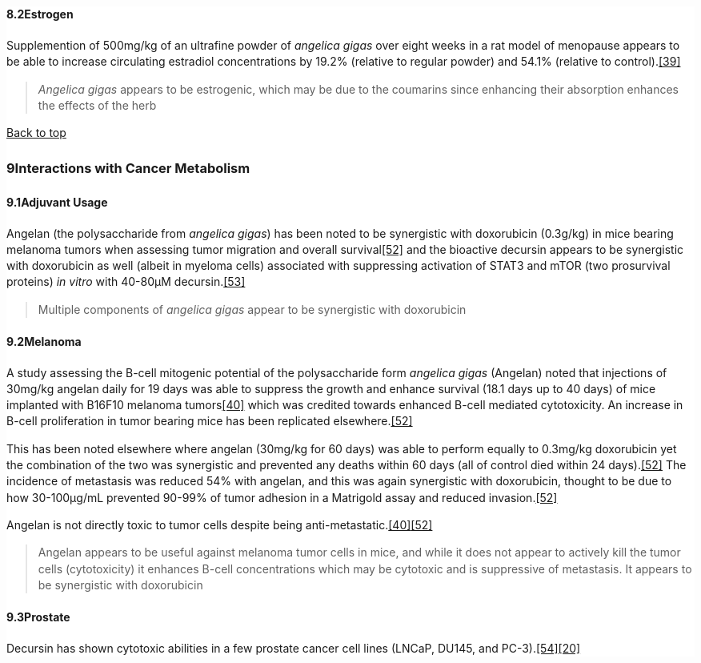 
#### 8.2Estrogen


Supplemention of 500mg/kg of an ultrafine powder of *angelica gigas* over eight weeks in a rat model of menopause appears to be able to increase circulating estradiol concentrations by 19.2% (relative to regular powder) and 54.1% (relative to control).[[39]](#ref39)



> *Angelica gigas* appears to be estrogenic, which may be due to the coumarins since enhancing their absorption enhances the effects of the herb


[Back to top](#c-interactions-with-hormones)
### 9Interactions with Cancer Metabolism

#### 9.1Adjuvant Usage


Angelan (the polysaccharide from *angelica gigas*) has been noted to be synergistic with doxorubicin (0.3g/kg) in mice bearing melanoma tumors when assessing tumor migration and overall survival[[52]](#ref52) and the bioactive decursin appears to be synergistic with doxorubicin as well (albeit in myeloma cells) associated with suppressing activation of STAT3 and mTOR (two prosurvival proteins) *in vitro* with 40-80μM decursin.[[53]](#ref53)



> Multiple components of *angelica gigas* appear to be synergistic with doxorubicin


#### 9.2Melanoma


A study assessing the B-cell mitogenic potential of the polysaccharide form *angelica gigas* (Angelan) noted that injections of 30mg/kg angelan daily for 19 days was able to suppress the growth and enhance survival (18.1 days up to 40 days) of mice implanted with B16F10 melanoma tumors[[40]](#ref40) which was credited towards enhanced B-cell mediated cytotoxicity. An increase in B-cell proliferation in tumor bearing mice has been replicated elsewhere.[[52]](#ref52)


This has been noted elsewhere where angelan (30mg/kg for 60 days) was able to perform equally to 0.3mg/kg doxorubicin yet the combination of the two was synergistic and prevented any deaths within 60 days (all of control died within 24 days).[[52]](#ref52) The incidence of metastasis was reduced 54% with angelan, and this was again synergistic with doxorubicin, thought to be due to how 30-100μg/mL prevented 90-99% of tumor adhesion in a Matrigold assay and reduced invasion.[[52]](#ref52)


Angelan is not directly toxic to tumor cells despite being anti-metastatic.[[40]](#ref40)[[52]](#ref52)



> Angelan appears to be useful against melanoma tumor cells in mice, and while it does not appear to actively kill the tumor cells (cytotoxicity) it enhances B-cell concentrations which may be cytotoxic and is suppressive of metastasis. It appears to be synergistic with doxorubicin


#### 9.3Prostate


Decursin has shown cytotoxic abilities in a few prostate cancer cell lines (LNCaP, DU145, and PC-3).[[54]](#ref54)[[20]](#ref20)
